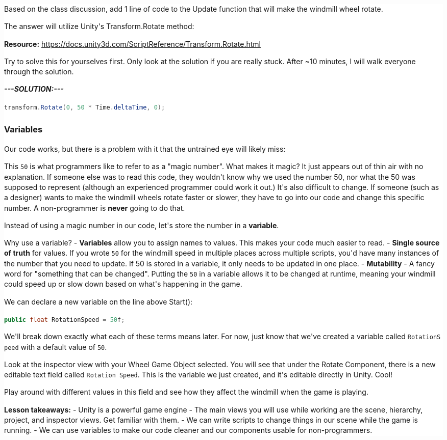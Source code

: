 Based on the class discussion, add 1 line of code to the Update function that will make the windmill wheel rotate.

The answer will utilize Unity's Transform.Rotate method:

**Resource:** <https://docs.unity3d.com/ScriptReference/Transform.Rotate.html>

Try to solve this for yourselves first. Only look at the solution if you are really stuck. After ~10 minutes, I will walk everyone through the solution.



***---SOLUTION:---***



```csharp
transform.Rotate(0, 50 * Time.deltaTime, 0);
```

### Variables

Our code works, but there is a problem with it that the untrained eye will likely miss:

This `50` is what programmers like to refer to as a "magic number". What makes it magic? It just appears out of thin air with no explanation. If someone else was to read this code, they wouldn't know why we used the number 50, nor what the 50 was supposed to represent (although an experienced programmer could work it out.) It's also difficult to change. If someone (such as a designer) wants to make the windmill wheels rotate faster or slower, they have to go into our code and change this specific number. A non-programmer is **never** going to do that.

Instead of using a magic number in our code, let's store the number in a **variable**.

Why use a variable?
    - **Variables** allow you to assign names to values. This makes your code much easier to read.
    - **Single source of truth** for values. If you wrote `50` for the windmill speed in multiple places across multiple scripts, you'd have many instances of the number that you need to update. If 50 is stored in a variable, it only needs to be updated in one place.
    - **Mutability** - A fancy word for "something that can be changed". Putting the `50` in a variable allows it to be changed at runtime, meaning your windmill could speed up or slow down based on what's happening in the game.

We can declare a new variable on the line above Start():

```csharp
public float RotationSpeed = 50f;
```

We'll break down exactly what each of these terms means later. For now, just know that we've created a variable called `RotationSpeed` with a default value of `50`.

Look at the inspector view with your Wheel Game Object selected. You will see that under the Rotate Component, there is a new editable text field called `Rotation Speed`. This is the variable we just created, and it's editable directly in Unity. Cool!

Play around with different values in this field and see how they affect the windmill when the game is playing.

**Lesson takeaways:**
    - Unity is a powerful game engine
    - The main views you will use while working are the scene, hierarchy, project, and inspector views. Get familiar with them.
    - We can write scripts to change things in our scene while the game is running.
    - We can use variables to make our code cleaner and our components usable for non-programmers.